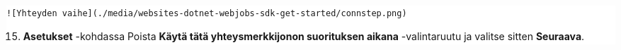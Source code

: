     ![Yhteyden vaihe](./media/websites-dotnet-webjobs-sdk-get-started/connstep.png)

15. **Asetukset** -kohdassa Poista **Käytä tätä yhteysmerkkijonon suorituksen aikana** -valintaruutu ja valitse sitten **Seuraava**.
